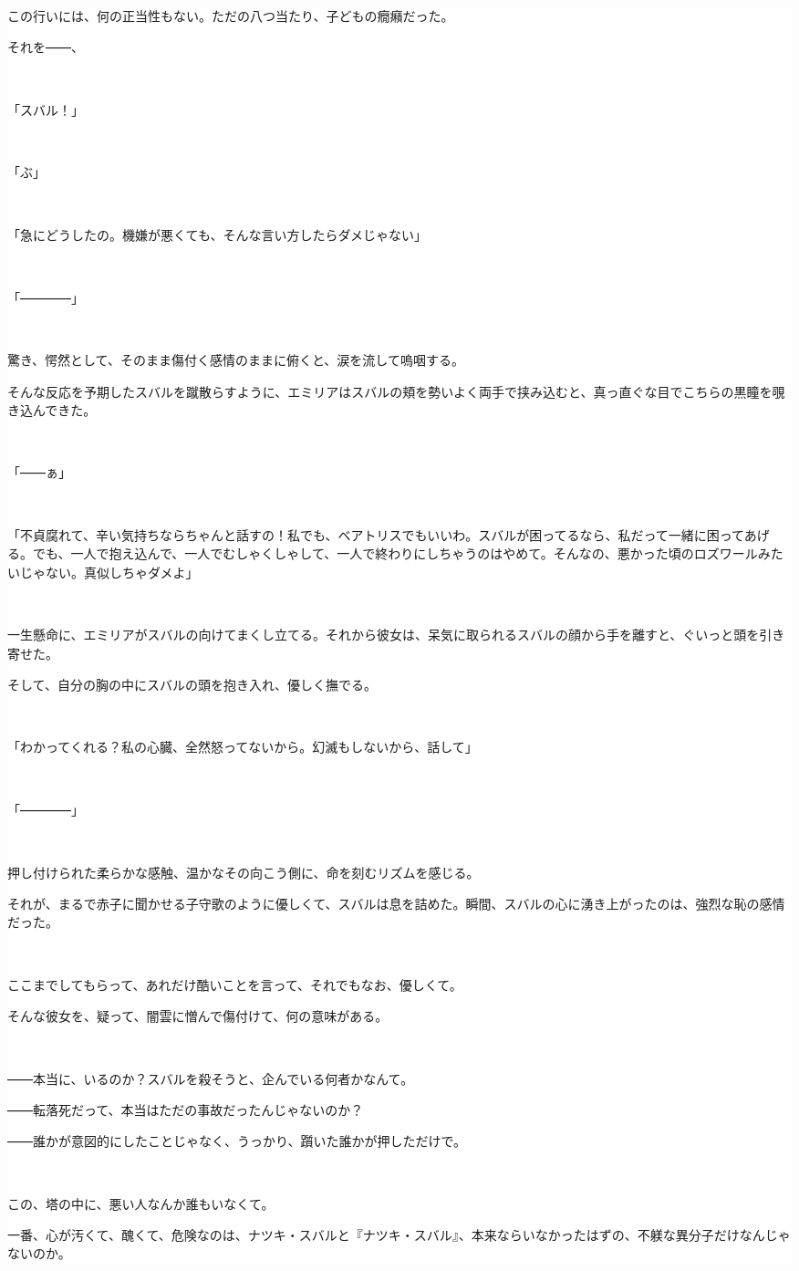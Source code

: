 この行いには、何の正当性もない。ただの八つ当たり、子どもの癇癪だった。

それを――、

　

「スバル！」

　

「ぶ」

　

「急にどうしたの。機嫌が悪くても、そんな言い方したらダメじゃない」

　

「――――」

　

驚き、愕然として、そのまま傷付く感情のままに俯くと、涙を流して嗚咽する。

そんな反応を予期したスバルを蹴散らすように、エミリアはスバルの頬を勢いよく両手で挟み込むと、真っ直ぐな目でこちらの黒瞳を覗き込んできた。

　

「――ぁ」

　

「不貞腐れて、辛い気持ちならちゃんと話すの！私でも、ベアトリスでもいいわ。スバルが困ってるなら、私だって一緒に困ってあげる。でも、一人で抱え込んで、一人でむしゃくしゃして、一人で終わりにしちゃうのはやめて。そんなの、悪かった頃のロズワールみたいじゃない。真似しちゃダメよ」

　

一生懸命に、エミリアがスバルの向けてまくし立てる。それから彼女は、呆気に取られるスバルの顔から手を離すと、ぐいっと頭を引き寄せた。

そして、自分の胸の中にスバルの頭を抱き入れ、優しく撫でる。

　

「わかってくれる？私の心臓、全然怒ってないから。幻滅もしないから、話して」

　

「――――」

　

押し付けられた柔らかな感触、温かなその向こう側に、命を刻むリズムを感じる。

それが、まるで赤子に聞かせる子守歌のように優しくて、スバルは息を詰めた。瞬間、スバルの心に湧き上がったのは、強烈な恥の感情だった。

　

ここまでしてもらって、あれだけ酷いことを言って、それでもなお、優しくて。

そんな彼女を、疑って、闇雲に憎んで傷付けて、何の意味がある。

　

――本当に、いるのか？スバルを殺そうと、企んでいる何者かなんて。

――転落死だって、本当はただの事故だったんじゃないのか？

――誰かが意図的にしたことじゃなく、うっかり、躓いた誰かが押しただけで。

　

この、塔の中に、悪い人なんか誰もいなくて。

一番、心が汚くて、醜くて、危険なのは、ナツキ・スバルと『ナツキ・スバル』、本来ならいなかったはずの、不躾な異分子だけなんじゃないのか。
